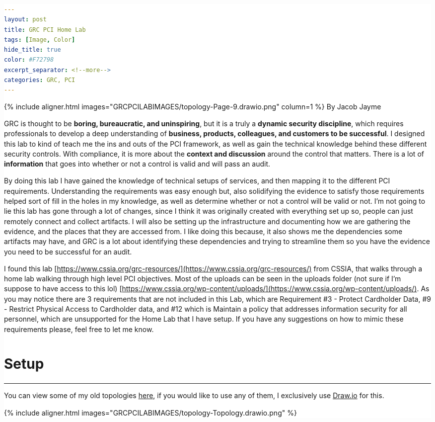```yaml
---
layout: post
title: GRC PCI Home Lab
tags: [Image, Color]
hide_title: true 
color: #F72798
excerpt_separator: <!--more-->
categories: GRC, PCI
---
```


{% include aligner.html images="GRCPCILABIMAGES/topology-Page-9.drawio.png" column=1 %}
By Jacob Jayme


GRC is thought to be **boring, bureaucratic, and uninspiring**, but it is a truly a **dynamic security discipline**, which requires professionals to develop a deep understanding of **business, products, colleagues, and customers to be successful**. I designed this lab to kind of teach me the ins and outs of the PCI framework, as well as gain the technical knowledge behind these different security controls. With compliance, it is more about the **context and discussion** around the control that matters. There is a lot of **information** that goes into whether or not a control is valid and will pass an audit. 

By doing this lab I have gained the knowledge of technical setups of services, and then mapping it to the different PCI requirements. Understanding the requirements was easy enough but, also solidifying the evidence to satisfy those requirements helped sort of fill in the holes in my knowledge, as well as determine whether or not a control will be valid or not. I’m not going to lie this lab has gone through a lot of changes, since I think it was originally created with everything set up so, people can just remotely connect and collect artifacts. I will also be setting up the infrastructure and documenting how we are gathering the evidence, and the places that they are accessed from. I like doing this because, it also shows me the dependencies some artifacts may have, and GRC is a lot about identifying these dependencies and trying to streamline them so you have the evidence you need to be successful for an audit. 

I found this lab [https://www.cssia.org/grc-resources/](https://www.cssia.org/grc-resources/) from CSSIA, that walks through a home lab walking through high level PCI objectives.  Most of the uploads can be seen in the uploads folder (not sure if I’m suppose to have access to this lol) [https://www.cssia.org/wp-content/uploads/](https://www.cssia.org/wp-content/uploads/). As you may notice there are 3 requirements that are not included in this Lab, which are Requirement #3 - Protect Cardholder Data, #9 - Restrict Physical Access to Cardholder data, and #12 which is Maintain a policy that addresses information security for all personnel, which are unsupported for the Home Lab that I have setup. If you have any suggestions on how to mimic these requirements please, feel free to let me know. 

# Setup

---

You can view some of my old topologies [here](https://drive.google.com/file/d/1ZHX9Oehx5XCPQ4bRqYSEPBc8nmoqtKs0/view?usp=sharing), if you would like to use any of them, I exclusively use [Draw.io](http://Draw.io) for this. 

{% include aligner.html images="GRCPCILABIMAGES/topology-Topology.drawio.png" %}
